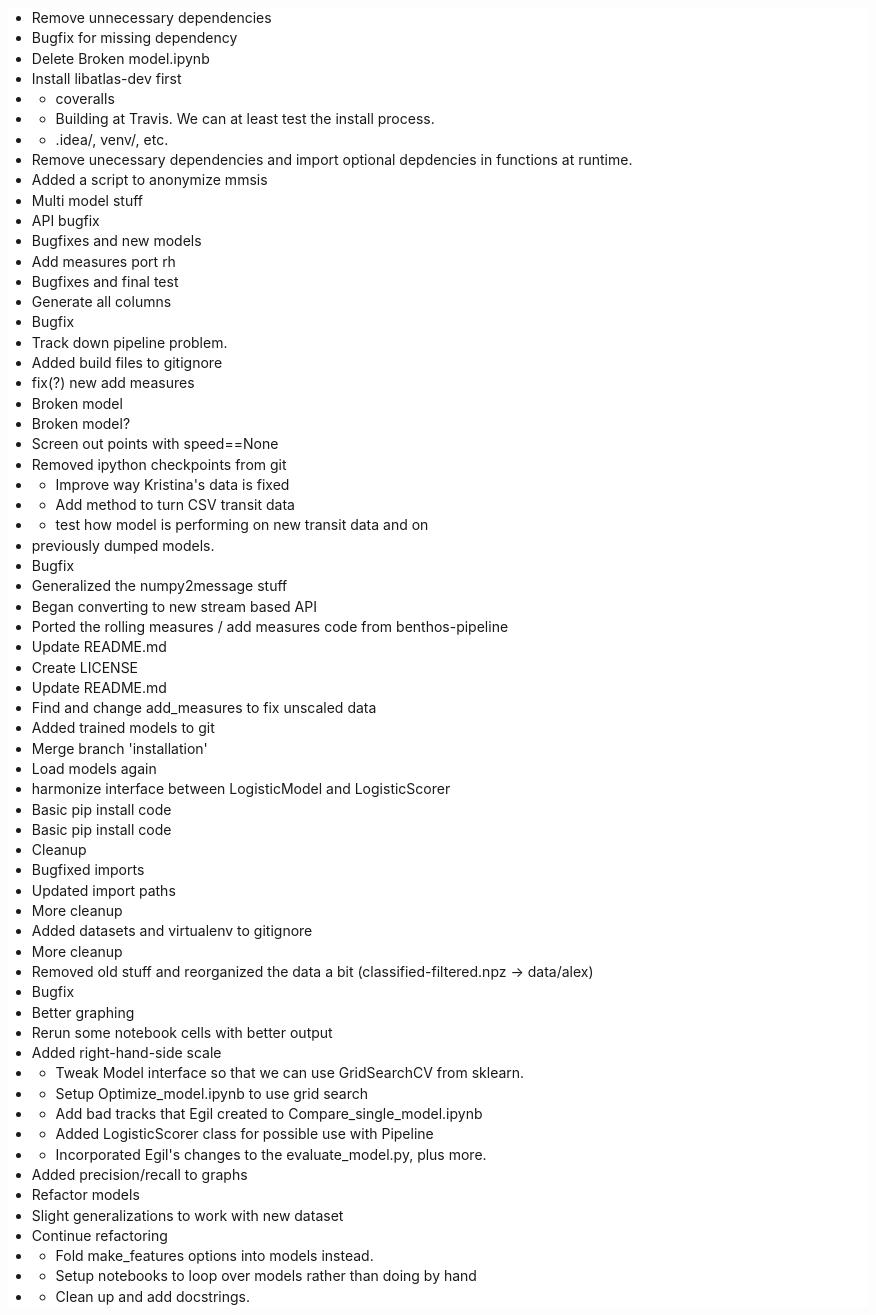  - Remove unnecessary dependencies
  - Bugfix for missing dependency
  - Delete Broken model.ipynb
  - Install libatlas-dev first
  - + coveralls
  - + Building at Travis.  We can at least test the install process.
  - + .idea/, venv/, etc.
  - Remove unecessary dependencies and import optional depdencies in functions at runtime.
  - Added a script to anonymize mmsis
  - Multi model stuff
  - API bugfix
  - Bugfixes and new models
  - Add measures port rh
  - Bugfixes and final test
  - Generate all columns
  - Bugfix
  - Track down pipeline problem.
  - Added build files to gitignore
  - fix(?) new add measures
  - Broken model
  - Broken model?
  - Screen out points with speed==None
  - Removed ipython checkpoints from git
  -   * Improve way Kristina's data is fixed
  -   * Add method to turn CSV transit data
  -   * test how model is performing on new transit data and on
  -   previously dumped models.
  - Bugfix
  - Generalized the numpy2message stuff
  - Began converting to new stream based API
  - Ported the rolling measures / add measures code from benthos-pipeline
  - Update README.md
  - Create LICENSE
  - Update README.md
  - Find and change add_measures to fix unscaled data
  - Added trained models to git
  - Merge branch 'installation'
  - Load models again
  - harmonize interface between LogisticModel and LogisticScorer
  - Basic pip install code
  - Basic pip install code
  - Cleanup
  - Bugfixed imports
  - Updated import paths
  - More cleanup
  - Added datasets and virtualenv to gitignore
  - More cleanup
  - Removed old stuff and reorganized the data a bit (classified-filtered.npz -> data/alex)
  - Bugfix
  - Better graphing
  - Rerun some notebook cells with better output
  - Added right-hand-side scale
  -   * Tweak Model interface so that we can use GridSearchCV from sklearn.
  -   * Setup Optimize_model.ipynb to use grid search
  -   * Add bad tracks that Egil created to Compare_single_model.ipynb
  -   * Added LogisticScorer class for possible use with Pipeline
  -   * Incorporated Egil's changes to the evaluate_model.py, plus more.
  - Added precision/recall to graphs
  - Refactor models
  - Slight generalizations to work with new dataset
  - Continue refactoring
  - - Fold make_features options into models instead.
  - - Setup notebooks to loop over models rather than doing by hand
  - - Clean up and add docstrings.